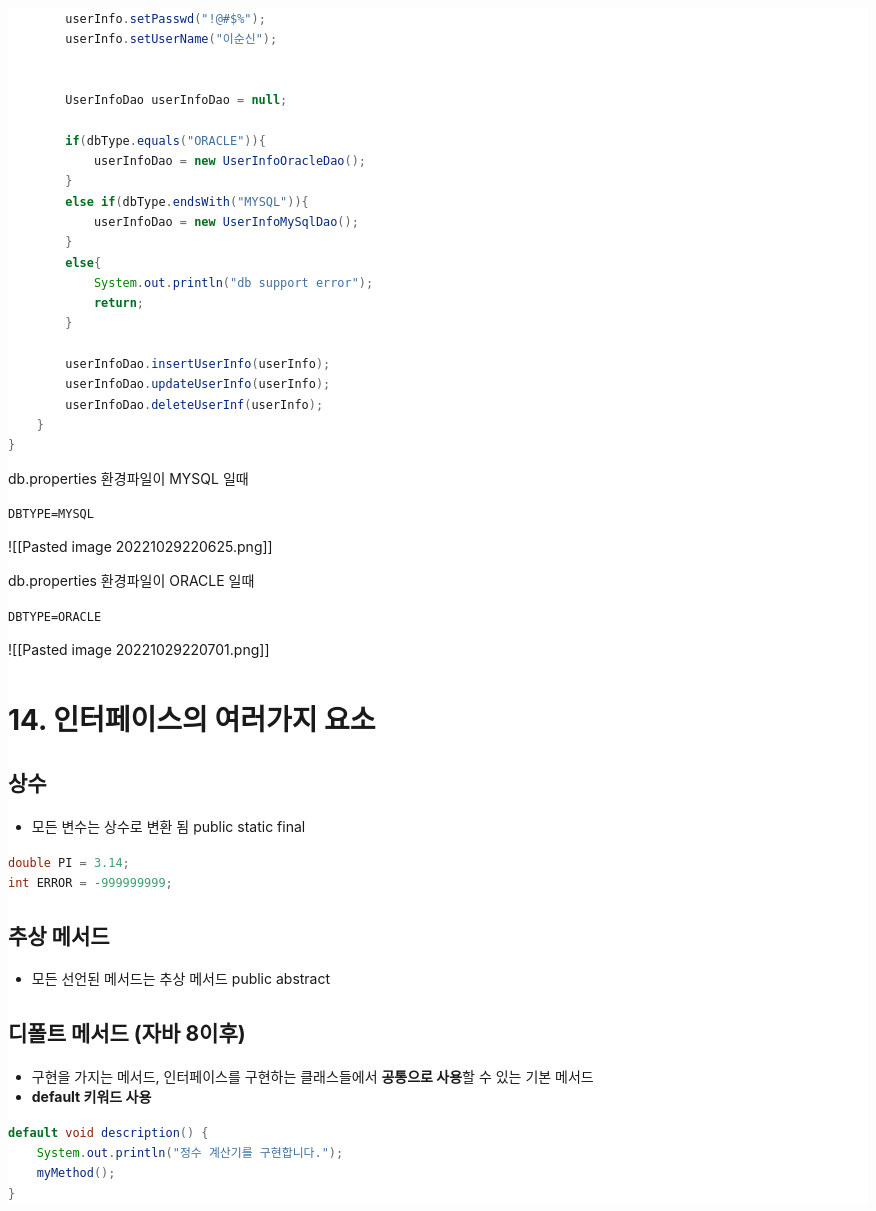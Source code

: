 ```java
		userInfo.setPasswd("!@#$%");
		userInfo.setUserName("이순신");
		
		
		UserInfoDao userInfoDao = null;
		
		if(dbType.equals("ORACLE")){
			userInfoDao = new UserInfoOracleDao();
		}
		else if(dbType.endsWith("MYSQL")){
			userInfoDao = new UserInfoMySqlDao();
		}
		else{
			System.out.println("db support error");
			return;
		}
		
		userInfoDao.insertUserInfo(userInfo);
		userInfoDao.updateUserInfo(userInfo);
		userInfoDao.deleteUserInf(userInfo);
	}
}
```

db.properties 환경파일이 MYSQL 일때
```
DBTYPE=MYSQL
```
![[Pasted image 20221029220625.png]]

db.properties 환경파일이 ORACLE 일때
```
DBTYPE=ORACLE
```
![[Pasted image 20221029220701.png]]

# 14. 인터페이스의 여러가지 요소

## 상수
- 모든 변수는 상수로 변환 됨 public static final
```java
double PI = 3.14;
int ERROR = -999999999;
```

## 추상 메서드
- 모든 선언된 메서드는 추상 메서드 public abstract

## 디폴트 메서드 (자바 8이후)
- 구현을 가지는 메서드, 인터페이스를 구현하는 클래스들에서 **공통으로 사용**할 수 있는 기본 메서드
- **default 키워드 사용**
```java
default void description() {
	System.out.println("정수 계산기를 구현합니다.");
	myMethod();
}
```
